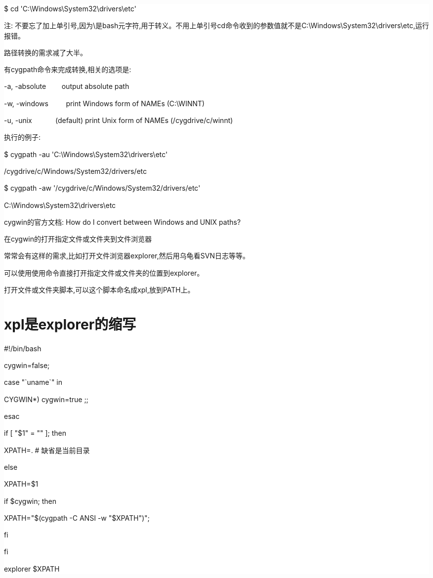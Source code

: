 $ cd 'C:\Windows\System32\drivers\etc'
  
注: 不要忘了加上单引号,因为\是bash元字符,用于转义。不用上单引号cd命令收到的参数值就不是C:\Windows\System32\drivers\etc,运行报错。

路径转换的需求减了大半。

有cygpath命令来完成转换,相关的选项是: 

-a, -absolute        output absolute path
  
-w, -windows         print Windows form of NAMEs (C:\WINNT)
  
-u, -unix            (default) print Unix form of NAMEs (/cygdrive/c/winnt)
  
执行的例子: 

$ cygpath -au 'C:\Windows\System32\drivers\etc'
  
/cygdrive/c/Windows/System32/drivers/etc
  
$ cygpath -aw '/cygdrive/c/Windows/System32/drivers/etc'
  
C:\Windows\System32\drivers\etc
  
cygwin的官方文档: How do I convert between Windows and UNIX paths?

在cygwin的打开指定文件或文件夹到文件浏览器
  
常常会有这样的需求,比如打开文件浏览器explorer,然后用乌龟看SVN日志等等。

可以使用使用命令直接打开指定文件或文件夹的位置到explorer。

打开文件或文件夹脚本,可以这个脚本命名成xpl,放到PATH上。
  
# xpl是explorer的缩写

#!/bin/bash

cygwin=false;
  
case "\`uname\`" in
  
CYGWIN*) cygwin=true ;;
  
esac

if [ "$1" = "" ]; then
  
XPATH=. # 缺省是当前目录
  
else
  
XPATH=$1
  
if $cygwin; then
  
XPATH="$(cygpath -C ANSI -w "$XPATH")";
  
fi
  
fi

explorer $XPATH
  